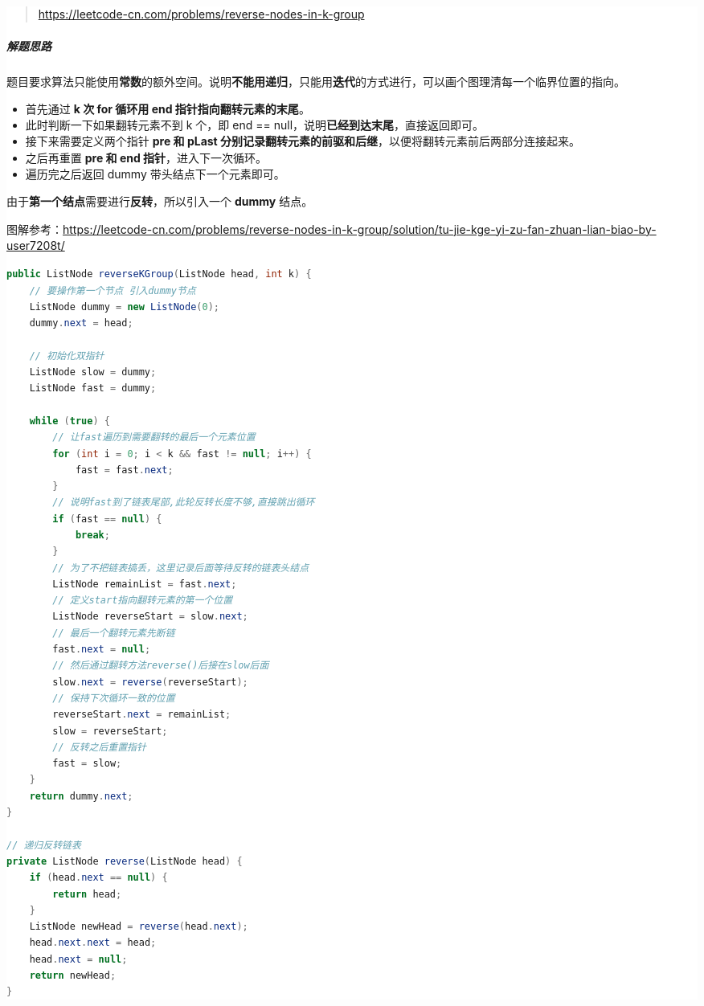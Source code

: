 > https://leetcode-cn.com/problems/reverse-nodes-in-k-group

##### 解题思路

题目要求算法只能使用**常数**的额外空间。说明**不能用递归**，只能用**迭代**的方式进行，可以画个图理清每一个临界位置的指向。

- 首先通过 **k 次 for 循环用 end 指针指向翻转元素的末尾**。
- 此时判断一下如果翻转元素不到 k 个，即 end == null，说明**已经到达末尾**，直接返回即可。
- 接下来需要定义两个指针 **pre 和 pLast 分别记录翻转元素的前驱和后继**，以便将翻转元素前后两部分连接起来。
- 之后再重置 **pre 和 end 指针**，进入下一次循环。
- 遍历完之后返回 dummy 带头结点下一个元素即可。

由于**第一个结点**需要进行**反转**，所以引入一个 **dummy** 结点。

图解参考：https://leetcode-cn.com/problems/reverse-nodes-in-k-group/solution/tu-jie-kge-yi-zu-fan-zhuan-lian-biao-by-user7208t/

```java
public ListNode reverseKGroup(ListNode head, int k) {
    // 要操作第一个节点 引入dummy节点
    ListNode dummy = new ListNode(0);
    dummy.next = head;

    // 初始化双指针
    ListNode slow = dummy;
    ListNode fast = dummy;

    while (true) {
        // 让fast遍历到需要翻转的最后一个元素位置
        for (int i = 0; i < k && fast != null; i++) {
            fast = fast.next;
        }
        // 说明fast到了链表尾部,此轮反转长度不够,直接跳出循环
        if (fast == null) {
            break;
        }
        // 为了不把链表搞丢，这里记录后面等待反转的链表头结点
        ListNode remainList = fast.next;
        // 定义start指向翻转元素的第一个位置
        ListNode reverseStart = slow.next;
        // 最后一个翻转元素先断链
        fast.next = null;
        // 然后通过翻转方法reverse()后接在slow后面
        slow.next = reverse(reverseStart);
        // 保持下次循环一致的位置
        reverseStart.next = remainList;
        slow = reverseStart;
        // 反转之后重置指针
        fast = slow;
    }
    return dummy.next;
}

// 递归反转链表
private ListNode reverse(ListNode head) {
    if (head.next == null) {
        return head;
    }
    ListNode newHead = reverse(head.next);
    head.next.next = head;
    head.next = null;
    return newHead;
}
```
